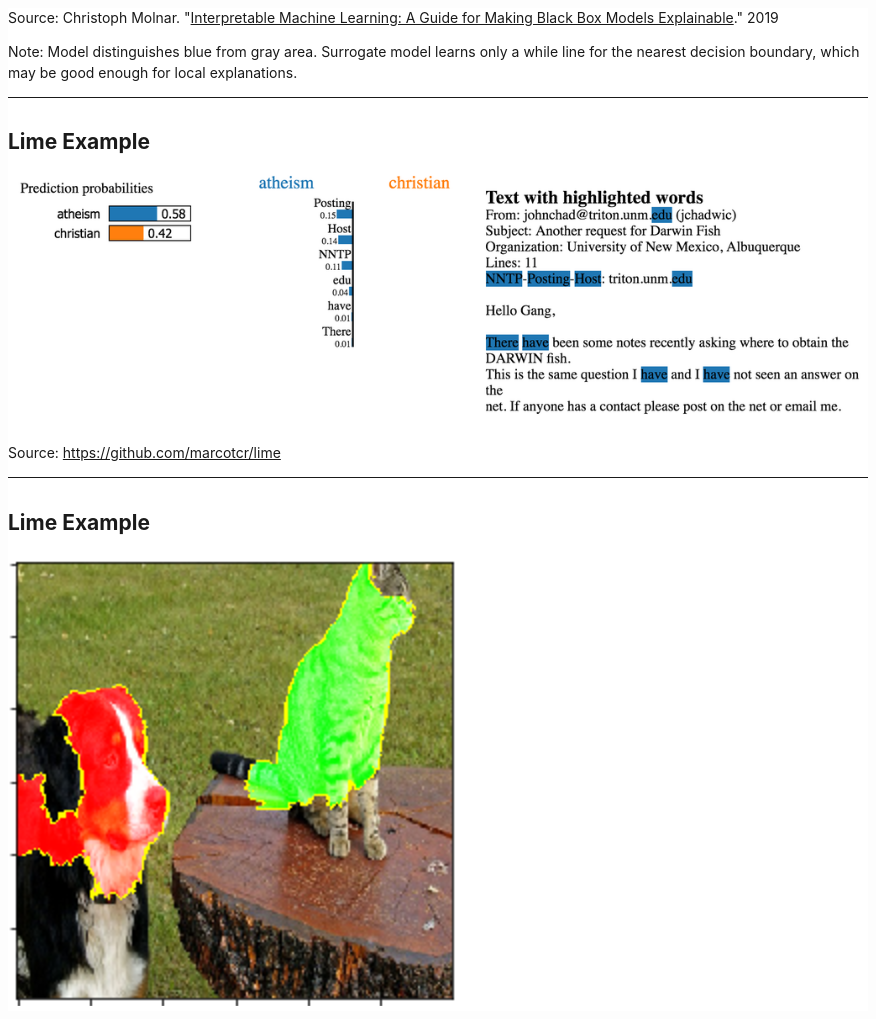 

Source: 
Christoph Molnar. "[Interpretable Machine Learning: A Guide for Making Black Box Models Explainable](https://christophm.github.io/interpretable-ml-book/)." 2019

Note: Model distinguishes blue from gray area. Surrogate model learns only a while line for the nearest decision boundary, which may be good enough for local explanations.


----
## Lime Example
![Lime Example](lime2.png)



Source: https://github.com/marcotcr/lime 

----
## Lime Example
![Lime Example](lime_cat.png)
